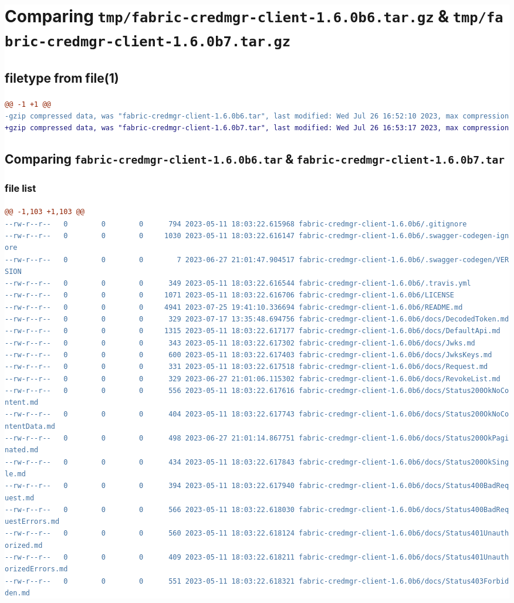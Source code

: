 # Comparing `tmp/fabric-credmgr-client-1.6.0b6.tar.gz` & `tmp/fabric-credmgr-client-1.6.0b7.tar.gz`

## filetype from file(1)

```diff
@@ -1 +1 @@
-gzip compressed data, was "fabric-credmgr-client-1.6.0b6.tar", last modified: Wed Jul 26 16:52:10 2023, max compression
+gzip compressed data, was "fabric-credmgr-client-1.6.0b7.tar", last modified: Wed Jul 26 16:53:17 2023, max compression
```

## Comparing `fabric-credmgr-client-1.6.0b6.tar` & `fabric-credmgr-client-1.6.0b7.tar`

### file list

```diff
@@ -1,103 +1,103 @@
--rw-r--r--   0        0        0      794 2023-05-11 18:03:22.615968 fabric-credmgr-client-1.6.0b6/.gitignore
--rw-r--r--   0        0        0     1030 2023-05-11 18:03:22.616147 fabric-credmgr-client-1.6.0b6/.swagger-codegen-ignore
--rw-r--r--   0        0        0        7 2023-06-27 21:01:47.904517 fabric-credmgr-client-1.6.0b6/.swagger-codegen/VERSION
--rw-r--r--   0        0        0      349 2023-05-11 18:03:22.616544 fabric-credmgr-client-1.6.0b6/.travis.yml
--rw-r--r--   0        0        0     1071 2023-05-11 18:03:22.616706 fabric-credmgr-client-1.6.0b6/LICENSE
--rw-r--r--   0        0        0     4941 2023-07-25 19:41:10.336694 fabric-credmgr-client-1.6.0b6/README.md
--rw-r--r--   0        0        0      329 2023-07-17 13:35:48.694756 fabric-credmgr-client-1.6.0b6/docs/DecodedToken.md
--rw-r--r--   0        0        0     1315 2023-05-11 18:03:22.617177 fabric-credmgr-client-1.6.0b6/docs/DefaultApi.md
--rw-r--r--   0        0        0      343 2023-05-11 18:03:22.617302 fabric-credmgr-client-1.6.0b6/docs/Jwks.md
--rw-r--r--   0        0        0      600 2023-05-11 18:03:22.617403 fabric-credmgr-client-1.6.0b6/docs/JwksKeys.md
--rw-r--r--   0        0        0      331 2023-05-11 18:03:22.617518 fabric-credmgr-client-1.6.0b6/docs/Request.md
--rw-r--r--   0        0        0      329 2023-06-27 21:01:06.115302 fabric-credmgr-client-1.6.0b6/docs/RevokeList.md
--rw-r--r--   0        0        0      556 2023-05-11 18:03:22.617616 fabric-credmgr-client-1.6.0b6/docs/Status200OkNoContent.md
--rw-r--r--   0        0        0      404 2023-05-11 18:03:22.617743 fabric-credmgr-client-1.6.0b6/docs/Status200OkNoContentData.md
--rw-r--r--   0        0        0      498 2023-06-27 21:01:14.867751 fabric-credmgr-client-1.6.0b6/docs/Status200OkPaginated.md
--rw-r--r--   0        0        0      434 2023-05-11 18:03:22.617843 fabric-credmgr-client-1.6.0b6/docs/Status200OkSingle.md
--rw-r--r--   0        0        0      394 2023-05-11 18:03:22.617940 fabric-credmgr-client-1.6.0b6/docs/Status400BadRequest.md
--rw-r--r--   0        0        0      566 2023-05-11 18:03:22.618030 fabric-credmgr-client-1.6.0b6/docs/Status400BadRequestErrors.md
--rw-r--r--   0        0        0      560 2023-05-11 18:03:22.618124 fabric-credmgr-client-1.6.0b6/docs/Status401Unauthorized.md
--rw-r--r--   0        0        0      409 2023-05-11 18:03:22.618211 fabric-credmgr-client-1.6.0b6/docs/Status401UnauthorizedErrors.md
--rw-r--r--   0        0        0      551 2023-05-11 18:03:22.618321 fabric-credmgr-client-1.6.0b6/docs/Status403Forbidden.md
```